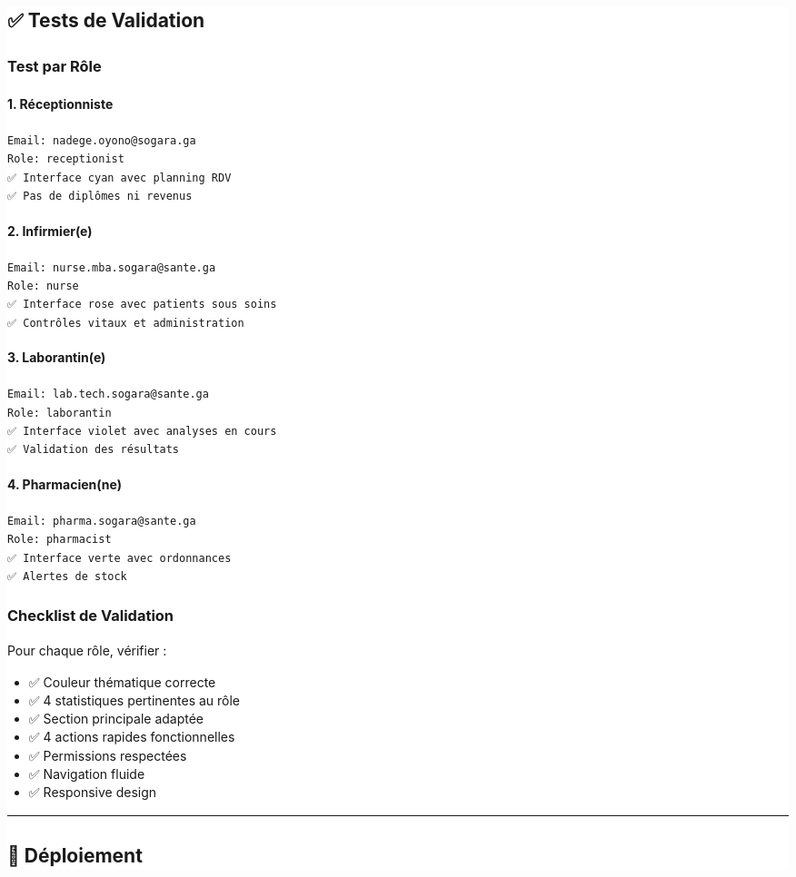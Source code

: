 
## ✅ Tests de Validation

### Test par Rôle

#### 1. Réceptionniste
```bash
Email: nadege.oyono@sogara.ga
Role: receptionist
✅ Interface cyan avec planning RDV
✅ Pas de diplômes ni revenus
```

#### 2. Infirmier(e)
```bash
Email: nurse.mba.sogara@sante.ga
Role: nurse
✅ Interface rose avec patients sous soins
✅ Contrôles vitaux et administration
```

#### 3. Laborantin(e)
```bash
Email: lab.tech.sogara@sante.ga
Role: laborantin
✅ Interface violet avec analyses en cours
✅ Validation des résultats
```

#### 4. Pharmacien(ne)
```bash
Email: pharma.sogara@sante.ga
Role: pharmacist
✅ Interface verte avec ordonnances
✅ Alertes de stock
```

### Checklist de Validation

Pour chaque rôle, vérifier :
- ✅ Couleur thématique correcte
- ✅ 4 statistiques pertinentes au rôle
- ✅ Section principale adaptée
- ✅ 4 actions rapides fonctionnelles
- ✅ Permissions respectées
- ✅ Navigation fluide
- ✅ Responsive design

---

## 🚀 Déploiement
